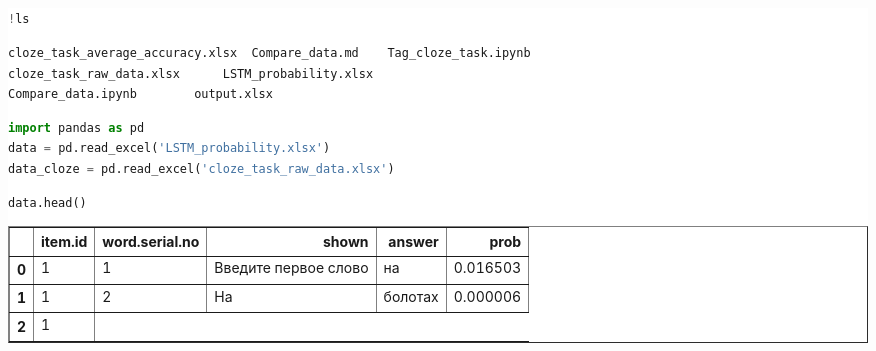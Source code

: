 

```python
!ls
```

    cloze_task_average_accuracy.xlsx  Compare_data.md	 Tag_cloze_task.ipynb
    cloze_task_raw_data.xlsx	  LSTM_probability.xlsx
    Compare_data.ipynb		  output.xlsx



```python
import pandas as pd
data = pd.read_excel('LSTM_probability.xlsx')
data_cloze = pd.read_excel('cloze_task_raw_data.xlsx')
```


```python
data.head()
```




<div>
<style scoped>
    .dataframe tbody tr th:only-of-type {
        vertical-align: middle;
    }

    .dataframe tbody tr th {
        vertical-align: top;
    }

    .dataframe thead th {
        text-align: right;
    }
</style>
<table border="1" class="dataframe">
  <thead>
    <tr style="text-align: right;">
      <th></th>
      <th>item.id</th>
      <th>word.serial.no</th>
      <th>shown</th>
      <th>answer</th>
      <th>prob</th>
    </tr>
  </thead>
  <tbody>
    <tr>
      <th>0</th>
      <td>1</td>
      <td>1</td>
      <td>Введите первое слово</td>
      <td>на</td>
      <td>0.016503</td>
    </tr>
    <tr>
      <th>1</th>
      <td>1</td>
      <td>2</td>
      <td>На</td>
      <td>болотах</td>
      <td>0.000006</td>
    </tr>
    <tr>
      <th>2</th>
      <td>1</td>